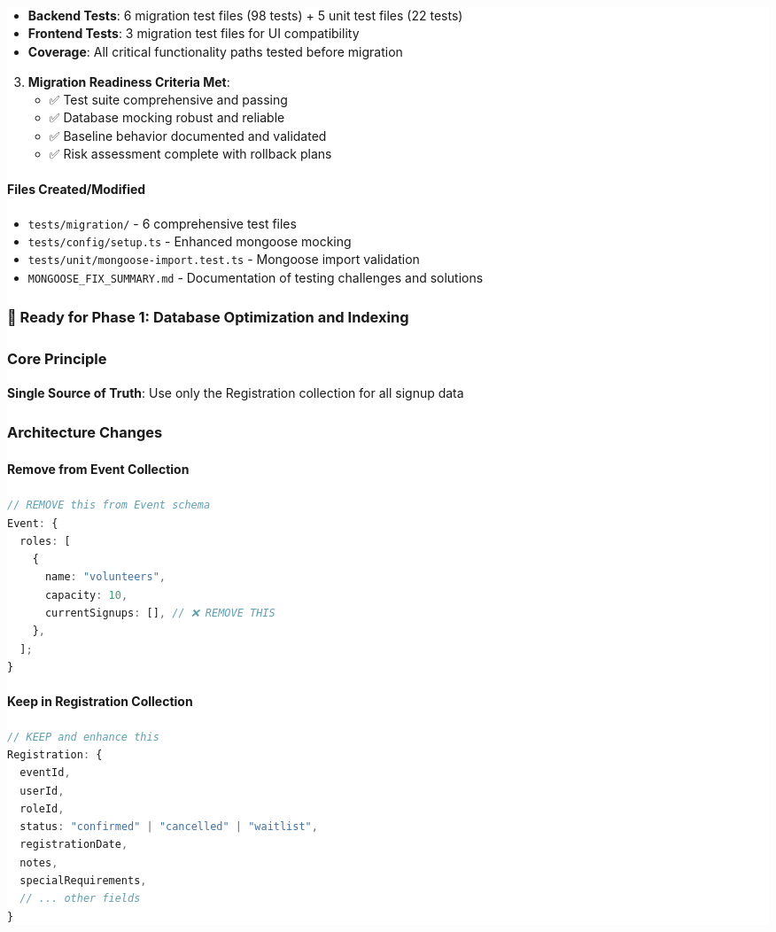    - **Backend Tests**: 6 migration test files (98 tests) + 5 unit test files (22 tests)
   - **Frontend Tests**: 3 migration test files for UI compatibility
   - **Coverage**: All critical functionality paths tested before migration

3. **Migration Readiness Criteria Met**:
   - ✅ Test suite comprehensive and passing
   - ✅ Database mocking robust and reliable
   - ✅ Baseline behavior documented and validated
   - ✅ Risk assessment complete with rollback plans

#### Files Created/Modified

- `tests/migration/` - 6 comprehensive test files
- `tests/config/setup.ts` - Enhanced mongoose mocking
- `tests/unit/mongoose-import.test.ts` - Mongoose import validation
- `MONGOOSE_FIX_SUMMARY.md` - Documentation of testing challenges and solutions

### 🚀 Ready for Phase 1: Database Optimization and Indexing

### Core Principle

**Single Source of Truth**: Use only the Registration collection for all signup data

### Architecture Changes

#### Remove from Event Collection

```typescript
// REMOVE this from Event schema
Event: {
  roles: [
    {
      name: "volunteers",
      capacity: 10,
      currentSignups: [], // ❌ REMOVE THIS
    },
  ];
}
```

#### Keep in Registration Collection

```typescript
// KEEP and enhance this
Registration: {
  eventId,
  userId,
  roleId,
  status: "confirmed" | "cancelled" | "waitlist",
  registrationDate,
  notes,
  specialRequirements,
  // ... other fields
}
```
